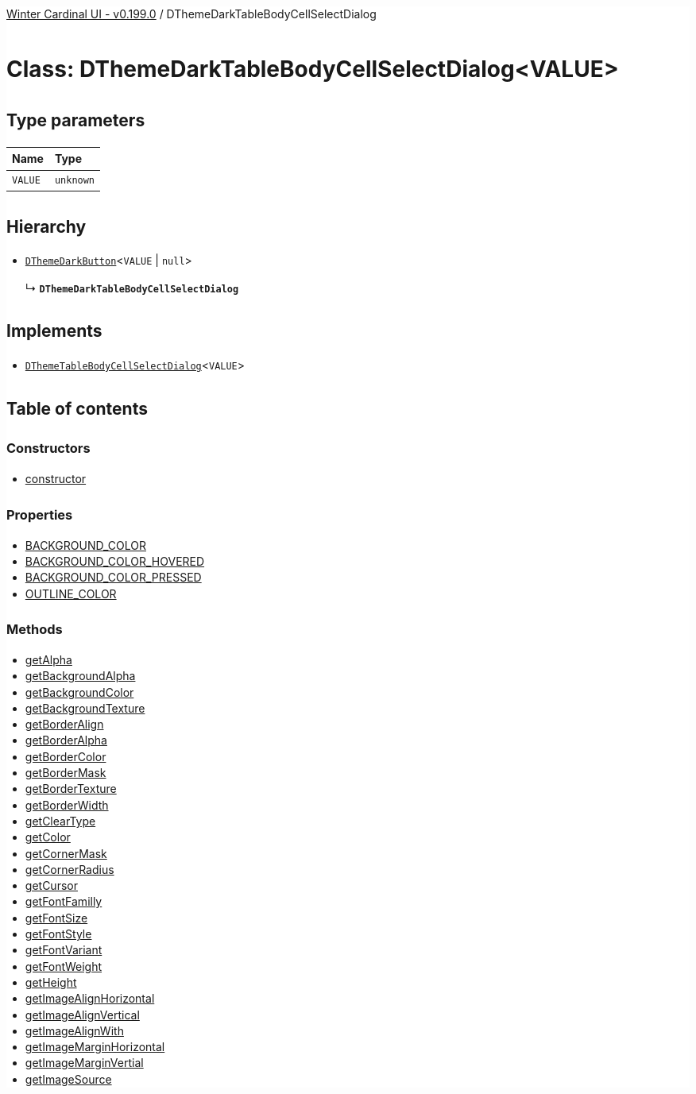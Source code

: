 [Winter Cardinal UI - v0.199.0](../index.md) / DThemeDarkTableBodyCellSelectDialog

# Class: DThemeDarkTableBodyCellSelectDialog<VALUE\>

## Type parameters

| Name | Type |
| :------ | :------ |
| `VALUE` | `unknown` |

## Hierarchy

- [`DThemeDarkButton`](DThemeDarkButton.md)<`VALUE` \| ``null``\>

  ↳ **`DThemeDarkTableBodyCellSelectDialog`**

## Implements

- [`DThemeTableBodyCellSelectDialog`](../interfaces/DThemeTableBodyCellSelectDialog.md)<`VALUE`\>

## Table of contents

### Constructors

- [constructor](DThemeDarkTableBodyCellSelectDialog.md#constructor)

### Properties

- [BACKGROUND\_COLOR](DThemeDarkTableBodyCellSelectDialog.md#background_color)
- [BACKGROUND\_COLOR\_HOVERED](DThemeDarkTableBodyCellSelectDialog.md#background_color_hovered)
- [BACKGROUND\_COLOR\_PRESSED](DThemeDarkTableBodyCellSelectDialog.md#background_color_pressed)
- [OUTLINE\_COLOR](DThemeDarkTableBodyCellSelectDialog.md#outline_color)

### Methods

- [getAlpha](DThemeDarkTableBodyCellSelectDialog.md#getalpha)
- [getBackgroundAlpha](DThemeDarkTableBodyCellSelectDialog.md#getbackgroundalpha)
- [getBackgroundColor](DThemeDarkTableBodyCellSelectDialog.md#getbackgroundcolor)
- [getBackgroundTexture](DThemeDarkTableBodyCellSelectDialog.md#getbackgroundtexture)
- [getBorderAlign](DThemeDarkTableBodyCellSelectDialog.md#getborderalign)
- [getBorderAlpha](DThemeDarkTableBodyCellSelectDialog.md#getborderalpha)
- [getBorderColor](DThemeDarkTableBodyCellSelectDialog.md#getbordercolor)
- [getBorderMask](DThemeDarkTableBodyCellSelectDialog.md#getbordermask)
- [getBorderTexture](DThemeDarkTableBodyCellSelectDialog.md#getbordertexture)
- [getBorderWidth](DThemeDarkTableBodyCellSelectDialog.md#getborderwidth)
- [getClearType](DThemeDarkTableBodyCellSelectDialog.md#getcleartype)
- [getColor](DThemeDarkTableBodyCellSelectDialog.md#getcolor)
- [getCornerMask](DThemeDarkTableBodyCellSelectDialog.md#getcornermask)
- [getCornerRadius](DThemeDarkTableBodyCellSelectDialog.md#getcornerradius)
- [getCursor](DThemeDarkTableBodyCellSelectDialog.md#getcursor)
- [getFontFamilly](DThemeDarkTableBodyCellSelectDialog.md#getfontfamilly)
- [getFontSize](DThemeDarkTableBodyCellSelectDialog.md#getfontsize)
- [getFontStyle](DThemeDarkTableBodyCellSelectDialog.md#getfontstyle)
- [getFontVariant](DThemeDarkTableBodyCellSelectDialog.md#getfontvariant)
- [getFontWeight](DThemeDarkTableBodyCellSelectDialog.md#getfontweight)
- [getHeight](DThemeDarkTableBodyCellSelectDialog.md#getheight)
- [getImageAlignHorizontal](DThemeDarkTableBodyCellSelectDialog.md#getimagealignhorizontal)
- [getImageAlignVertical](DThemeDarkTableBodyCellSelectDialog.md#getimagealignvertical)
- [getImageAlignWith](DThemeDarkTableBodyCellSelectDialog.md#getimagealignwith)
- [getImageMarginHorizontal](DThemeDarkTableBodyCellSelectDialog.md#getimagemarginhorizontal)
- [getImageMarginVertial](DThemeDarkTableBodyCellSelectDialog.md#getimagemarginvertial)
- [getImageSource](DThemeDarkTableBodyCellSelectDialog.md#getimagesource)